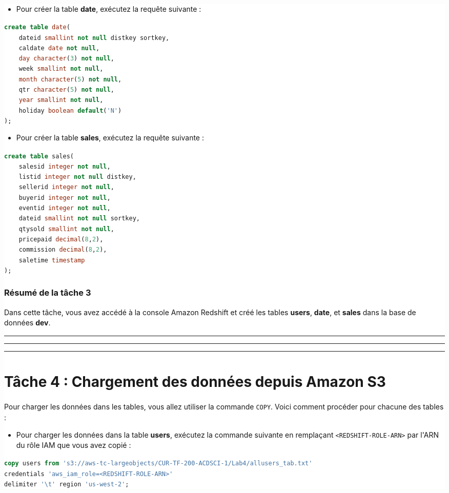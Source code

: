 - Pour créer la table **date**, exécutez la requête suivante :

```sql
create table date(
    dateid smallint not null distkey sortkey,
    caldate date not null,
    day character(3) not null,
    week smallint not null,
    month character(5) not null,
    qtr character(5) not null,
    year smallint not null,
    holiday boolean default('N')
);
```

- Pour créer la table **sales**, exécutez la requête suivante :

```sql
create table sales(
    salesid integer not null,
    listid integer not null distkey,
    sellerid integer not null,
    buyerid integer not null,
    eventid integer not null,
    dateid smallint not null sortkey,
    qtysold smallint not null,
    pricepaid decimal(8,2),
    commission decimal(8,2),
    saletime timestamp
);
```

### Résumé de la tâche 3

Dans cette tâche, vous avez accédé à la console Amazon Redshift et créé les tables **users**, **date**, et **sales** dans la base de données **dev**.

---------------------------------------------------------------
---------------------------------------------------------------
---------------------------------------------------------------

# Tâche 4 : Chargement des données depuis Amazon S3

Pour charger les données dans les tables, vous allez utiliser la commande `COPY`. Voici comment procéder pour chacune des tables :

- Pour charger les données dans la table **users**, exécutez la commande suivante en remplaçant `<REDSHIFT-ROLE-ARN>` par l'ARN du rôle IAM que vous avez copié :

```sql
copy users from 's3://aws-tc-largeobjects/CUR-TF-200-ACDSCI-1/Lab4/allusers_tab.txt'
credentials 'aws_iam_role=<REDSHIFT-ROLE-ARN>'
delimiter '\t' region 'us-west-2';
```
